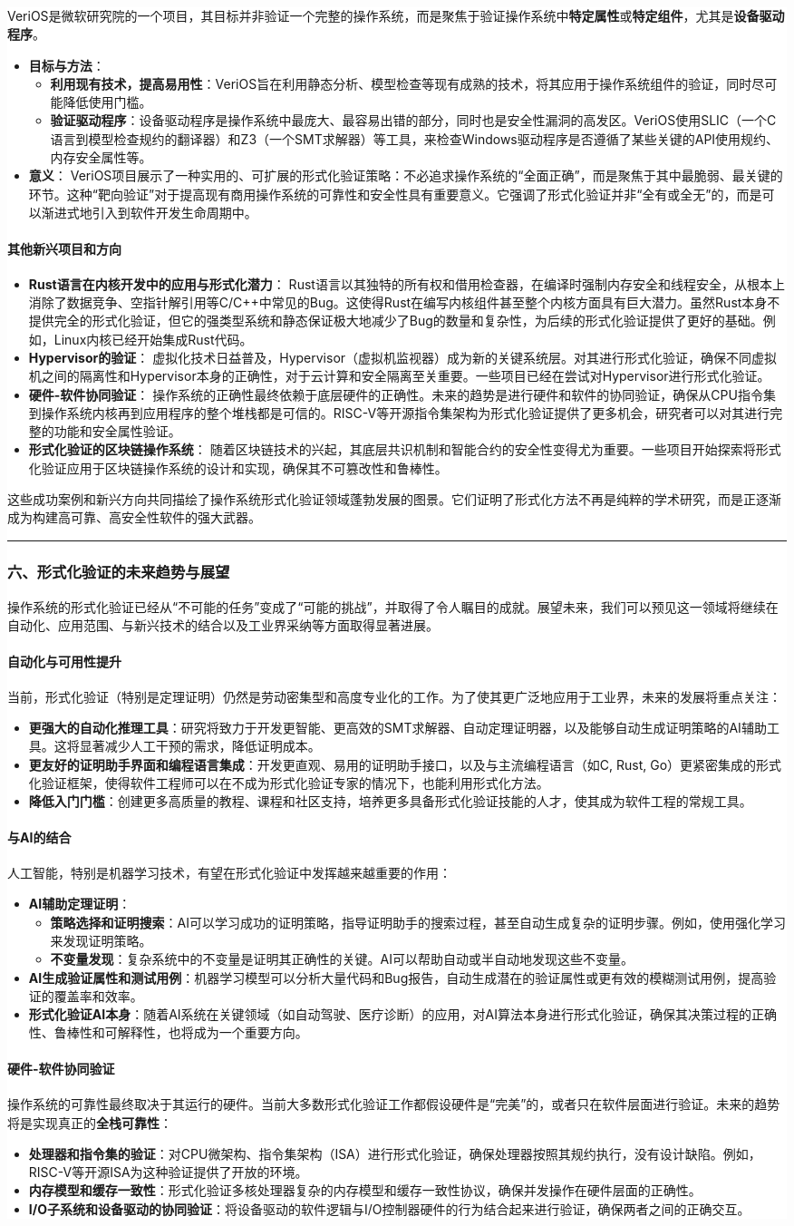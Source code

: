 VeriOS是微软研究院的一个项目，其目标并非验证一个完整的操作系统，而是聚焦于验证操作系统中**特定属性**或**特定组件**，尤其是**设备驱动程序**。

*   **目标与方法**：
    *   **利用现有技术，提高易用性**：VeriOS旨在利用静态分析、模型检查等现有成熟的技术，将其应用于操作系统组件的验证，同时尽可能降低使用门槛。
    *   **验证驱动程序**：设备驱动程序是操作系统中最庞大、最容易出错的部分，同时也是安全性漏洞的高发区。VeriOS使用SLIC（一个C语言到模型检查规约的翻译器）和Z3（一个SMT求解器）等工具，来检查Windows驱动程序是否遵循了某些关键的API使用规约、内存安全属性等。
*   **意义**：
    VeriOS项目展示了一种实用的、可扩展的形式化验证策略：不必追求操作系统的“全面正确”，而是聚焦于其中最脆弱、最关键的环节。这种“靶向验证”对于提高现有商用操作系统的可靠性和安全性具有重要意义。它强调了形式化验证并非“全有或全无”的，而是可以渐进式地引入到软件开发生命周期中。

#### 其他新兴项目和方向

*   **Rust语言在内核开发中的应用与形式化潜力**：
    Rust语言以其独特的所有权和借用检查器，在编译时强制内存安全和线程安全，从根本上消除了数据竞争、空指针解引用等C/C++中常见的Bug。这使得Rust在编写内核组件甚至整个内核方面具有巨大潜力。虽然Rust本身不提供完全的形式化验证，但它的强类型系统和静态保证极大地减少了Bug的数量和复杂性，为后续的形式化验证提供了更好的基础。例如，Linux内核已经开始集成Rust代码。
*   **Hypervisor的验证**：
    虚拟化技术日益普及，Hypervisor（虚拟机监视器）成为新的关键系统层。对其进行形式化验证，确保不同虚拟机之间的隔离性和Hypervisor本身的正确性，对于云计算和安全隔离至关重要。一些项目已经在尝试对Hypervisor进行形式化验证。
*   **硬件-软件协同验证**：
    操作系统的正确性最终依赖于底层硬件的正确性。未来的趋势是进行硬件和软件的协同验证，确保从CPU指令集到操作系统内核再到应用程序的整个堆栈都是可信的。RISC-V等开源指令集架构为形式化验证提供了更多机会，研究者可以对其进行完整的功能和安全属性验证。
*   **形式化验证的区块链操作系统**：
    随着区块链技术的兴起，其底层共识机制和智能合约的安全性变得尤为重要。一些项目开始探索将形式化验证应用于区块链操作系统的设计和实现，确保其不可篡改性和鲁棒性。

这些成功案例和新兴方向共同描绘了操作系统形式化验证领域蓬勃发展的图景。它们证明了形式化方法不再是纯粹的学术研究，而是正逐渐成为构建高可靠、高安全性软件的强大武器。

---

### 六、形式化验证的未来趋势与展望

操作系统的形式化验证已经从“不可能的任务”变成了“可能的挑战”，并取得了令人瞩目的成就。展望未来，我们可以预见这一领域将继续在自动化、应用范围、与新兴技术的结合以及工业界采纳等方面取得显著进展。

#### 自动化与可用性提升

当前，形式化验证（特别是定理证明）仍然是劳动密集型和高度专业化的工作。为了使其更广泛地应用于工业界，未来的发展将重点关注：

*   **更强大的自动化推理工具**：研究将致力于开发更智能、更高效的SMT求解器、自动定理证明器，以及能够自动生成证明策略的AI辅助工具。这将显著减少人工干预的需求，降低证明成本。
*   **更友好的证明助手界面和编程语言集成**：开发更直观、易用的证明助手接口，以及与主流编程语言（如C, Rust, Go）更紧密集成的形式化验证框架，使得软件工程师可以在不成为形式化验证专家的情况下，也能利用形式化方法。
*   **降低入门门槛**：创建更多高质量的教程、课程和社区支持，培养更多具备形式化验证技能的人才，使其成为软件工程的常规工具。

#### 与AI的结合

人工智能，特别是机器学习技术，有望在形式化验证中发挥越来越重要的作用：

*   **AI辅助定理证明**：
    *   **策略选择和证明搜索**：AI可以学习成功的证明策略，指导证明助手的搜索过程，甚至自动生成复杂的证明步骤。例如，使用强化学习来发现证明策略。
    *   **不变量发现**：复杂系统中的不变量是证明其正确性的关键。AI可以帮助自动或半自动地发现这些不变量。
*   **AI生成验证属性和测试用例**：机器学习模型可以分析大量代码和Bug报告，自动生成潜在的验证属性或更有效的模糊测试用例，提高验证的覆盖率和效率。
*   **形式化验证AI本身**：随着AI系统在关键领域（如自动驾驶、医疗诊断）的应用，对AI算法本身进行形式化验证，确保其决策过程的正确性、鲁棒性和可解释性，也将成为一个重要方向。

#### 硬件-软件协同验证

操作系统的可靠性最终取决于其运行的硬件。当前大多数形式化验证工作都假设硬件是“完美”的，或者只在软件层面进行验证。未来的趋势将是实现真正的**全栈可靠性**：

*   **处理器和指令集的验证**：对CPU微架构、指令集架构（ISA）进行形式化验证，确保处理器按照其规约执行，没有设计缺陷。例如，RISC-V等开源ISA为这种验证提供了开放的环境。
*   **内存模型和缓存一致性**：形式化验证多核处理器复杂的内存模型和缓存一致性协议，确保并发操作在硬件层面的正确性。
*   **I/O子系统和设备驱动的协同验证**：将设备驱动的软件逻辑与I/O控制器硬件的行为结合起来进行验证，确保两者之间的正确交互。
